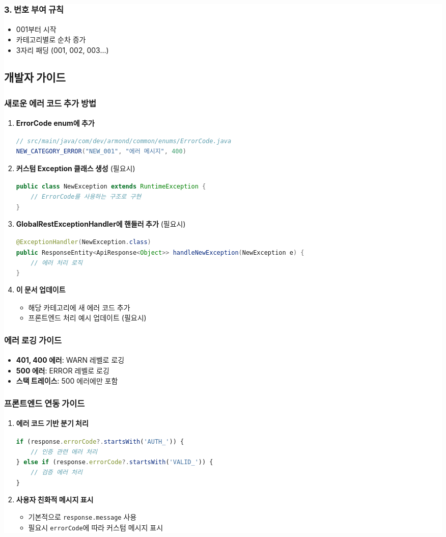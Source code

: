 ### 3. 번호 부여 규칙
- 001부터 시작
- 카테고리별로 순차 증가
- 3자리 패딩 (001, 002, 003...)

## 개발자 가이드

### 새로운 에러 코드 추가 방법

1. **ErrorCode enum에 추가**
   ```java
   // src/main/java/com/dev/armond/common/enums/ErrorCode.java
   NEW_CATEGORY_ERROR("NEW_001", "에러 메시지", 400)
   ```

2. **커스텀 Exception 클래스 생성** (필요시)
   ```java
   public class NewException extends RuntimeException {
       // ErrorCode를 사용하는 구조로 구현
   }
   ```

3. **GlobalRestExceptionHandler에 핸들러 추가** (필요시)
   ```java
   @ExceptionHandler(NewException.class)
   public ResponseEntity<ApiResponse<Object>> handleNewException(NewException e) {
       // 에러 처리 로직
   }
   ```

4. **이 문서 업데이트**
   - 해당 카테고리에 새 에러 코드 추가
   - 프론트엔드 처리 예시 업데이트 (필요시)

### 에러 로깅 가이드

- **401, 400 에러**: WARN 레벨로 로깅
- **500 에러**: ERROR 레벨로 로깅  
- **스택 트레이스**: 500 에러에만 포함

### 프론트엔드 연동 가이드

1. **에러 코드 기반 분기 처리**
   ```javascript
   if (response.errorCode?.startsWith('AUTH_')) {
       // 인증 관련 에러 처리
   } else if (response.errorCode?.startsWith('VALID_')) {
       // 검증 에러 처리
   }
   ```

2. **사용자 친화적 메시지 표시**
   - 기본적으로 `response.message` 사용
   - 필요시 `errorCode`에 따라 커스텀 메시지 표시
